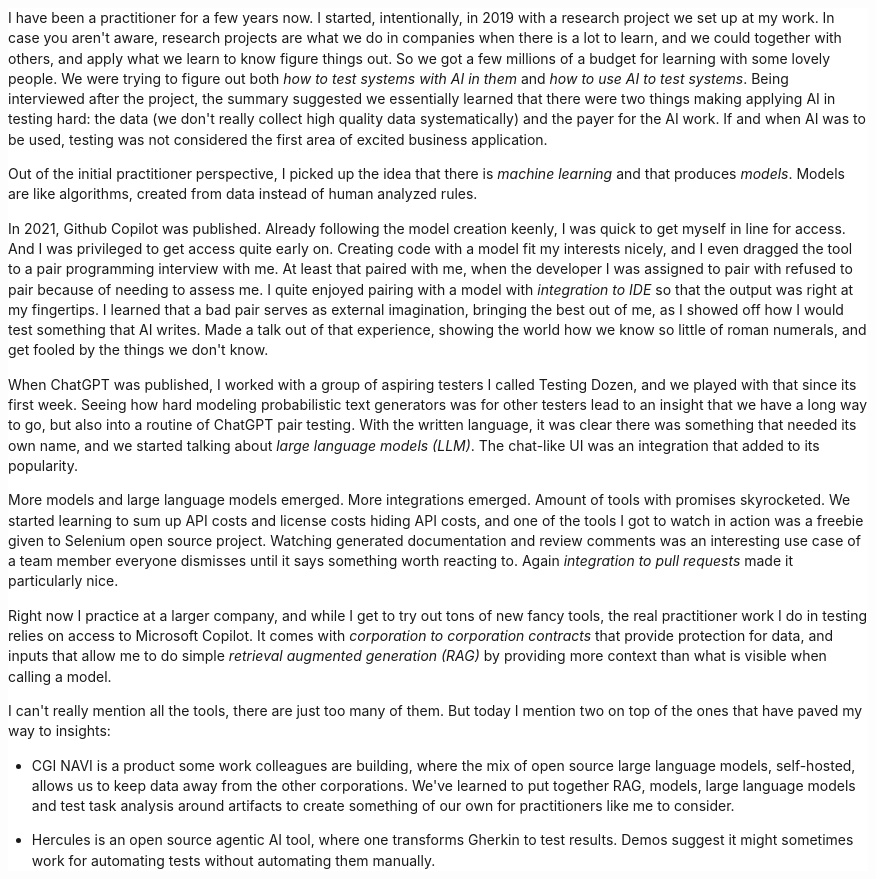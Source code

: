I have been a practitioner for a few years now. I started, intentionally, in 2019 with a research project we set up at my work. In case you aren't aware, research projects are what we do in companies when there is a lot to learn, and we could together with others, and apply what we learn to know figure things out. So we got a few millions of a budget for learning with some lovely people. We were trying to figure out both *how to test systems with AI in them* and *how to use AI to test systems*. Being interviewed after the project, the summary suggested we essentially learned that there were two things making applying AI in testing hard: the data (we don't really collect high quality data systematically) and the payer for the AI work. If and when AI was to be used, testing was not considered the first area of excited business application.

Out of the initial practitioner perspective, I picked up the idea that there is *machine learning* and that produces *models*. Models are like algorithms, created from data instead of human analyzed rules.

In 2021, Github Copilot was published. Already following the model creation keenly, I was quick to get myself in line for access. And I was privileged to get access quite early on. Creating code with a model fit my interests nicely, and I even dragged the tool to a pair programming interview with me. At least that paired with me, when the developer I was assigned to pair with refused to pair because of needing to assess me. I quite enjoyed pairing with a model with *integration to IDE* so that the output was right at my fingertips. I learned that a bad pair serves as external imagination, bringing the best out of me, as I showed off how I would test something that AI writes. Made a talk out of that experience, showing the world how we know so little of roman numerals, and get fooled by the things we don't know.

When ChatGPT was published, I worked with a group of aspiring testers I called Testing Dozen, and we played with that since its first week. Seeing how hard modeling probabilistic text generators was for other testers lead to an insight that we have a long way to go, but also into a routine of ChatGPT pair testing. With the written language, it was clear there was something that needed its own name, and we started talking about *large language models (LLM)*. The chat-like UI was an integration that added to its popularity. 

More models and large language models emerged. More integrations emerged. Amount of tools with promises skyrocketed. We started learning to sum up API costs and license costs hiding API costs, and one of the tools I got to watch in action was a freebie given to Selenium open source project. Watching generated documentation and review comments was an interesting use case of a team member everyone dismisses until it says something worth reacting to. Again *integration to pull requests* made it particularly nice.

Right now I practice at a larger company, and while I get to try out tons of new fancy tools, the real practitioner work I do in testing relies on access to Microsoft Copilot. It comes with *corporation to corporation contracts* that provide protection for data, and inputs that allow me to do simple *retrieval augmented generation (RAG)* by providing more context than what is visible when calling a model.

I can't really mention all the tools, there are just too many of them. But today I mention two on top of the ones that have paved my way to insights:

* CGI NAVI is a product some work colleagues are building, where the mix of open source large language models, self-hosted, allows us to keep data away from the other corporations. We've learned to put together RAG, models, large language models and test task analysis around artifacts to create something of our own for practitioners like me to consider.

* Hercules is an open source agentic AI tool, where one transforms Gherkin to test results. Demos suggest it might sometimes work for automating tests without automating them manually.
